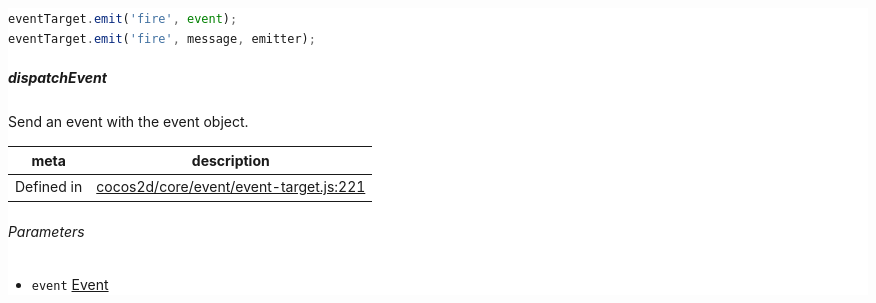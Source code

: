 ```js
eventTarget.emit('fire', event);
eventTarget.emit('fire', message, emitter);
```

##### dispatchEvent

Send an event with the event object.

| meta | description |
|------|-------------|
| Defined in | [cocos2d/core/event/event-target.js:221](https://github.com/cocos-creator/engine/blob/20d5a388c0828fd4eeb28e5c103bee9c4388590d/cocos2d/core/event/event-target.js#L221) |

###### Parameters
- `event` <a href="../classes/Event.html" class="crosslink">Event</a>  




